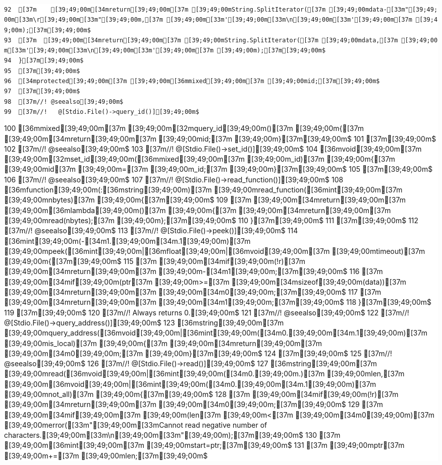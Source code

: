     92	[37m    [39;49;00m[34mreturn[39;49;00m[37m [39;49;00mString.SplitIterator([37m [39;49;00mdata-[33m"[39;49;00m[33m\r[39;49;00m[33m"[39;49;00m,[37m [39;49;00m[33m'[39;49;00m[33m\n[39;49;00m[33m'[39;49;00m[37m [39;49;00m);[37m[39;49;00m$
    93	[37m  [39;49;00m[34mreturn[39;49;00m[37m [39;49;00mString.SplitIterator([37m [39;49;00mdata,[37m [39;49;00m[33m'[39;49;00m[33m\n[39;49;00m[33m'[39;49;00m[37m [39;49;00m);[37m[39;49;00m$
    94	}[37m[39;49;00m$
    95	[37m[39;49;00m$
    96	[34mprotected[39;49;00m[37m [39;49;00m[36mmixed[39;49;00m[37m [39;49;00mid;[37m[39;49;00m$
    97	[37m[39;49;00m$
    98	[37m//! @seealso[39;49;00m$
    99	[37m//!   @[Stdio.File()->query_id()][39;49;00m$
   100	[36mmixed[39;49;00m[37m [39;49;00m[32mquery_id[39;49;00m()[37m [39;49;00m{[37m [39;49;00m[34mreturn[39;49;00m[37m [39;49;00mid;[37m [39;49;00m}[37m[39;49;00m$
   101	[37m[39;49;00m$
   102	[37m//! @seealso[39;49;00m$
   103	[37m//!   @[Stdio.File()->set_id()][39;49;00m$
   104	[36mvoid[39;49;00m[37m [39;49;00m[32mset_id[39;49;00m([36mmixed[39;49;00m[37m [39;49;00m_id)[37m [39;49;00m{[37m [39;49;00mid[37m [39;49;00m=[37m [39;49;00m_id;[37m [39;49;00m}[37m[39;49;00m$
   105	[37m[39;49;00m$
   106	[37m//! @seealso[39;49;00m$
   107	[37m//!   @[Stdio.File()->read_function()][39;49;00m$
   108	[36mfunction[39;49;00m(:[36mstring[39;49;00m)[37m [39;49;00mread_function([36mint[39;49;00m[37m [39;49;00mnbytes)[37m [39;49;00m{[37m[39;49;00m$
   109	[37m  [39;49;00m[34mreturn[39;49;00m[37m [39;49;00m[36mlambda[39;49;00m()[37m [39;49;00m{[37m [39;49;00m[34mreturn[39;49;00m[37m [39;49;00mread(nbytes);[37m [39;49;00m};[37m[39;49;00m$
   110	}[37m[39;49;00m$
   111	[37m[39;49;00m$
   112	[37m//! @seealso[39;49;00m$
   113	[37m//!   @[Stdio.File()->peek()][39;49;00m$
   114	[36mint[39;49;00m(-[34m1.[39;49;00m[34m.1[39;49;00m)[37m [39;49;00mpeek([36mint[39;49;00m|[36mfloat[39;49;00m|[36mvoid[39;49;00m[37m [39;49;00mtimeout)[37m [39;49;00m{[37m[39;49;00m$
   115	[37m  [39;49;00m[34mif[39;49;00m(!r)[37m [39;49;00m[34mreturn[39;49;00m[37m [39;49;00m-[34m1[39;49;00m;[37m[39;49;00m$
   116	[37m  [39;49;00m[34mif[39;49;00m(ptr[37m [39;49;00m>=[37m [39;49;00m[34msizeof[39;49;00m(data))[37m [39;49;00m[34mreturn[39;49;00m[37m [39;49;00m[34m0[39;49;00m;[37m[39;49;00m$
   117	[37m  [39;49;00m[34mreturn[39;49;00m[37m [39;49;00m[34m1[39;49;00m;[37m[39;49;00m$
   118	}[37m[39;49;00m$
   119	[37m[39;49;00m$
   120	[37m//! Always returns 0.[39;49;00m$
   121	[37m//! @seealso[39;49;00m$
   122	[37m//!   @[Stdio.File()->query_address()][39;49;00m$
   123	[36mstring[39;49;00m[37m [39;49;00mquery_address([36mvoid[39;49;00m|[36mint[39;49;00m([34m0.[39;49;00m[34m.1[39;49;00m)[37m [39;49;00mis_local)[37m [39;49;00m{[37m [39;49;00m[34mreturn[39;49;00m[37m [39;49;00m[34m0[39;49;00m;[37m [39;49;00m}[37m[39;49;00m$
   124	[37m[39;49;00m$
   125	[37m//! @seealso[39;49;00m$
   126	[37m//!   @[Stdio.File()->read()][39;49;00m$
   127	[36mstring[39;49;00m[37m [39;49;00mread([36mvoid[39;49;00m|[36mint[39;49;00m([34m0.[39;49;00m.)[37m [39;49;00mlen,[37m [39;49;00m[36mvoid[39;49;00m|[36mint[39;49;00m([34m0.[39;49;00m[34m.1[39;49;00m)[37m [39;49;00mnot_all)[37m [39;49;00m{[37m[39;49;00m$
   128	[37m  [39;49;00m[34mif[39;49;00m(!r)[37m [39;49;00m[34mreturn[39;49;00m[37m [39;49;00m[34m0[39;49;00m;[37m[39;49;00m$
   129	[37m  [39;49;00m[34mif[39;49;00m[37m [39;49;00m(len[37m [39;49;00m<[37m [39;49;00m[34m0[39;49;00m)[37m [39;49;00merror([33m"[39;49;00m[33mCannot read negative number of characters.[39;49;00m[33m\n[39;49;00m[33m"[39;49;00m);[37m[39;49;00m$
   130	[37m  [39;49;00m[36mint[39;49;00m[37m [39;49;00mstart=ptr;[37m[39;49;00m$
   131	[37m  [39;49;00mptr[37m [39;49;00m+=[37m [39;49;00mlen;[37m[39;49;00m$